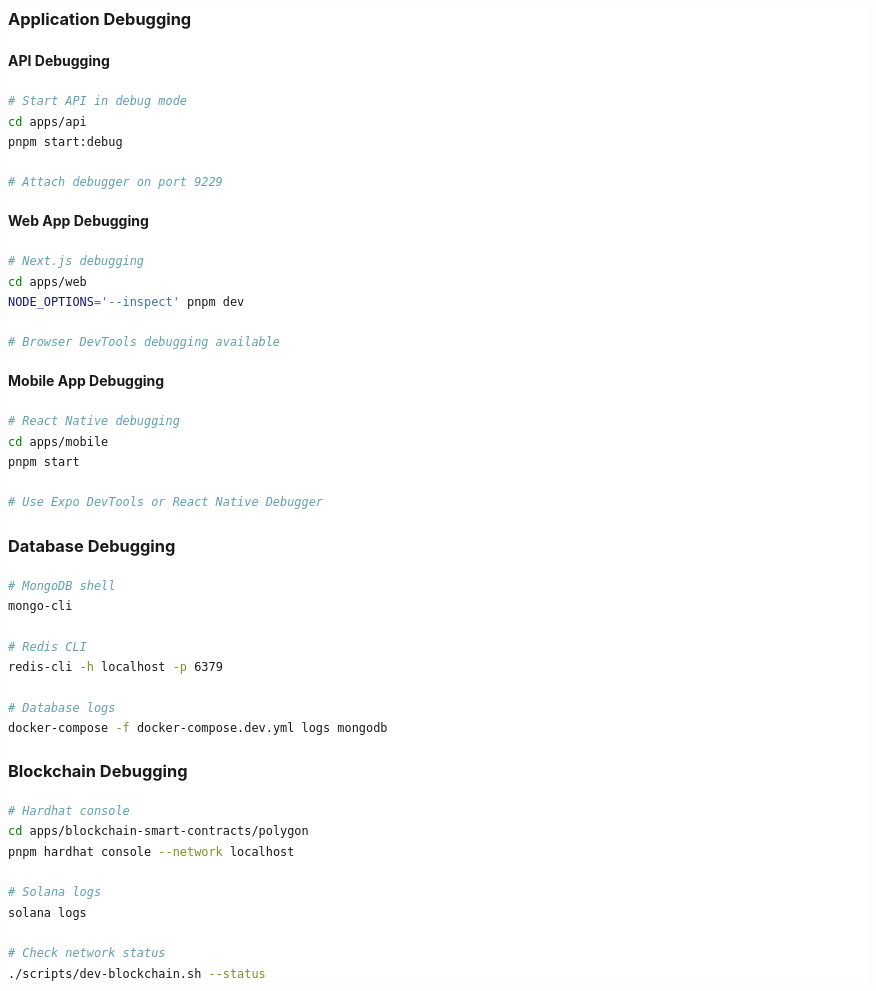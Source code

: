 ### Application Debugging

#### API Debugging
```bash
# Start API in debug mode
cd apps/api
pnpm start:debug

# Attach debugger on port 9229
```

#### Web App Debugging
```bash
# Next.js debugging
cd apps/web
NODE_OPTIONS='--inspect' pnpm dev

# Browser DevTools debugging available
```

#### Mobile App Debugging
```bash
# React Native debugging
cd apps/mobile
pnpm start

# Use Expo DevTools or React Native Debugger
```

### Database Debugging
```bash
# MongoDB shell
mongo-cli

# Redis CLI
redis-cli -h localhost -p 6379

# Database logs
docker-compose -f docker-compose.dev.yml logs mongodb
```

### Blockchain Debugging
```bash
# Hardhat console
cd apps/blockchain-smart-contracts/polygon
pnpm hardhat console --network localhost

# Solana logs
solana logs

# Check network status
./scripts/dev-blockchain.sh --status
```
